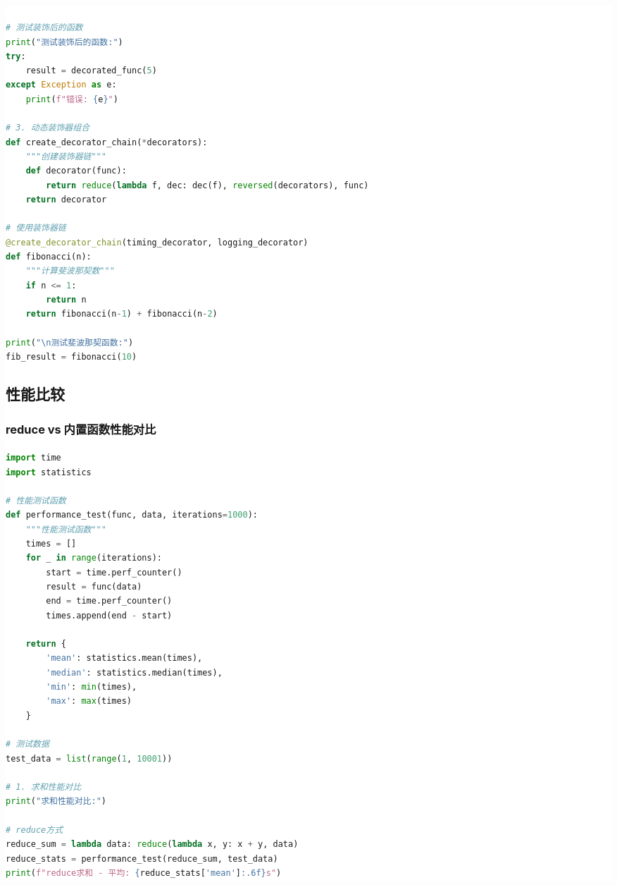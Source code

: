 ```python

# 测试装饰后的函数
print("测试装饰后的函数:")
try:
    result = decorated_func(5)
except Exception as e:
    print(f"错误: {e}")

# 3. 动态装饰器组合
def create_decorator_chain(*decorators):
    """创建装饰器链"""
    def decorator(func):
        return reduce(lambda f, dec: dec(f), reversed(decorators), func)
    return decorator

# 使用装饰器链
@create_decorator_chain(timing_decorator, logging_decorator)
def fibonacci(n):
    """计算斐波那契数"""
    if n <= 1:
        return n
    return fibonacci(n-1) + fibonacci(n-2)

print("\n测试斐波那契函数:")
fib_result = fibonacci(10)
```

## 性能比较

### reduce vs 内置函数性能对比

```python
import time
import statistics

# 性能测试函数
def performance_test(func, data, iterations=1000):
    """性能测试函数"""
    times = []
    for _ in range(iterations):
        start = time.perf_counter()
        result = func(data)
        end = time.perf_counter()
        times.append(end - start)
    
    return {
        'mean': statistics.mean(times),
        'median': statistics.median(times),
        'min': min(times),
        'max': max(times)
    }

# 测试数据
test_data = list(range(1, 10001))

# 1. 求和性能对比
print("求和性能对比:")

# reduce方式
reduce_sum = lambda data: reduce(lambda x, y: x + y, data)
reduce_stats = performance_test(reduce_sum, test_data)
print(f"reduce求和 - 平均: {reduce_stats['mean']:.6f}s")

```